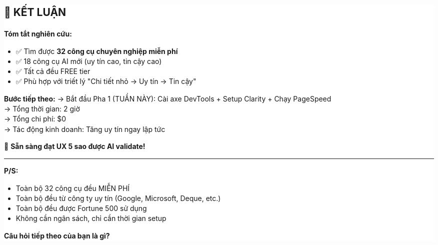 
## 🎯 KẾT LUẬN

**Tóm tắt nghiên cứu:**
- ✅ Tìm được **32 công cụ chuyên nghiệp miễn phí**
- ✅ 18 công cụ AI mới (uy tín cao, tin cậy cao)
- ✅ Tất cả đều FREE tier
- ✅ Phù hợp với triết lý "Chi tiết nhỏ → Uy tín → Tin cậy"

**Bước tiếp theo:**
→ Bắt đầu Pha 1 (TUẦN NÀY): Cài axe DevTools + Setup Clarity + Chạy PageSpeed  
→ Tổng thời gian: 2 giờ  
→ Tổng chi phí: $0  
→ Tác động kinh doanh: Tăng uy tín ngay lập tức

🚀 **Sẵn sàng đạt UX 5 sao được AI validate!**

---

**P/S:** 
- Toàn bộ 32 công cụ đều MIỄN PHÍ
- Toàn bộ đều từ công ty uy tín (Google, Microsoft, Deque, etc.)
- Toàn bộ đều được Fortune 500 sử dụng
- Không cần ngân sách, chỉ cần thời gian setup

**Câu hỏi tiếp theo của bạn là gì?**
